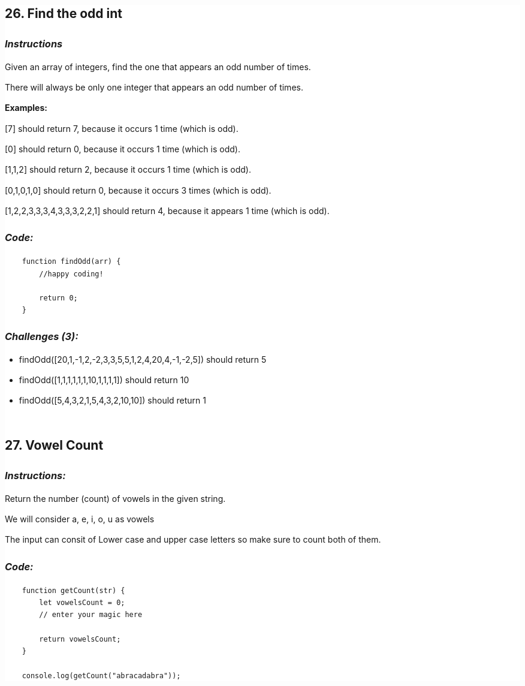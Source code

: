 ## 26. Find the odd int

### _Instructions_

Given an array of integers, find the one that appears an odd number of times.

There will always be only one integer that appears an odd number of times.

**Examples:**

[7] should return 7, because it occurs 1 time (which is odd). 

[0] should return 0, because it occurs 1 time (which is odd). 

[1,1,2] should return 2, because it occurs 1 time (which is odd). 

[0,1,0,1,0] should return 0, because it occurs 3 times (which is odd). 

[1,2,2,3,3,3,4,3,3,3,2,2,1] should return 4, because it appears 1 time (which is odd).

### _Code:_

        function findOdd(arr) {
            //happy coding!

            return 0;
        }

### _Challenges (3):_

- findOdd([20,1,-1,2,-2,3,3,5,5,1,2,4,20,4,-1,-2,5]) should return 5

- findOdd([1,1,1,1,1,1,10,1,1,1,1]) should return 10

- findOdd([5,4,3,2,1,5,4,3,2,10,10]) should return 1
<br/><br/>

## 27. Vowel Count

### _Instructions:_

Return the number (count) of vowels in the given string.

We will consider a, e, i, o, u as vowels

The input can consit of Lower case and upper case letters so make sure to count both of them.

### _Code:_

        function getCount(str) {
            let vowelsCount = 0;
            // enter your magic here

            return vowelsCount;
        }

        console.log(getCount("abracadabra"));
